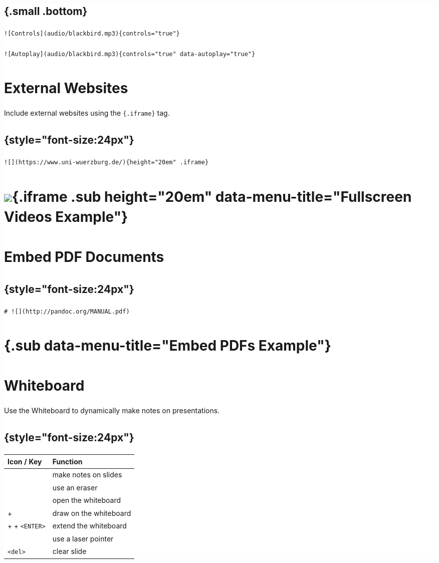 ## {.small .bottom}

    ![Controls](audio/blackbird.mp3){controls="true"}

    ![Autoplay](audio/blackbird.mp3){controls="true" data-autoplay="true"}

# External Websites 

Include external websites using the `{.iframe}` tag.  

## {style="font-size:24px"} 

    ![](https://www.uni-wuerzburg.de/){height="20em" .iframe}

# ![](https://www.uni-wuerzburg.de/){.iframe .sub height="20em" data-menu-title="Fullscreen Videos Example"}

# Embed PDF Documents 

## {style="font-size:24px"}

    # ![](http://pandoc.org/MANUAL.pdf)

# ![](http://pandoc.org/MANUAL.pdf){.sub data-menu-title="Embed PDFs Example"}

# Whiteboard

Use the Whiteboard to dynamically make notes on presentations. 

## {style="font-size:24px"}

| Icon / Key                                                           | Function               |
| :------------------------------------------------------------------- | :--------------------- |
| <i class="fas fa-pen"></i>                                           | make notes on slides   |
| <i class="fas fa-eraser"></i>                                        | use an eraser          |
| <i class="fas fa-edit"></i>                                          | open the whiteboard    |
| <i class="fas fa-edit"></i> + <i class="fas fa-pen"></i>             | draw on the whiteboard |
| <i class="fas fa-edit"></i> + <i class="fas fa-pen"></i> + `<ENTER>` | extend the whiteboard  |
| <i class="fas fa-magic"></i>                                         | use a laser pointer    |
| `<del>`                                                              | clear slide            |
